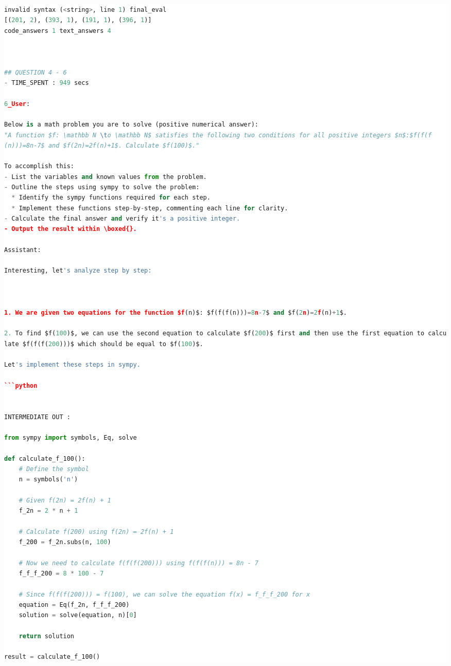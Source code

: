 ```python
invalid syntax (<string>, line 1) final_eval
[(201, 2), (393, 1), (191, 1), (396, 1)]
code_answers 1 text_answers 4



## QUESTION 4 - 6 
- TIME_SPENT : 949 secs

6_User:

Below is a math problem you are to solve (positive numerical answer):
"A function $f: \mathbb N \to \mathbb N$ satisfies the following two conditions for all positive integers $n$:$f(f(f(n)))=8n-7$ and $f(2n)=2f(n)+1$. Calculate $f(100)$."

To accomplish this:
- List the variables and known values from the problem.
- Outline the steps using sympy to solve the problem:
  * Identify the sympy functions required for each step.
  * Implement these functions step-by-step, commenting each line for clarity.
- Calculate the final answer and verify it's a positive integer.
- Output the result within \boxed{}.

Assistant:

Interesting, let's analyze step by step:



1. We are given two equations for the function $f(n)$: $f(f(f(n)))=8n-7$ and $f(2n)=2f(n)+1$. 

2. To find $f(100)$, we can use the second equation to calculate $f(200)$ first and then use the first equation to calculate $f(f(f(200)))$ which should be equal to $f(100)$.

Let's implement these steps in sympy.

```python


INTERMEDIATE OUT :

from sympy import symbols, Eq, solve

def calculate_f_100():
    # Define the symbol
    n = symbols('n')

    # Given f(2n) = 2f(n) + 1
    f_2n = 2 * n + 1

    # Calculate f(200) using f(2n) = 2f(n) + 1
    f_200 = f_2n.subs(n, 100)

    # Now we need to calculate f(f(f(200))) using f(f(f(n))) = 8n - 7
    f_f_f_200 = 8 * 100 - 7

    # Since f(f(f(200))) = f(100), we can solve the equation f(x) = f_f_f_200 for x
    equation = Eq(f_2n, f_f_f_200)
    solution = solve(equation, n)[0]

    return solution

result = calculate_f_100()
```